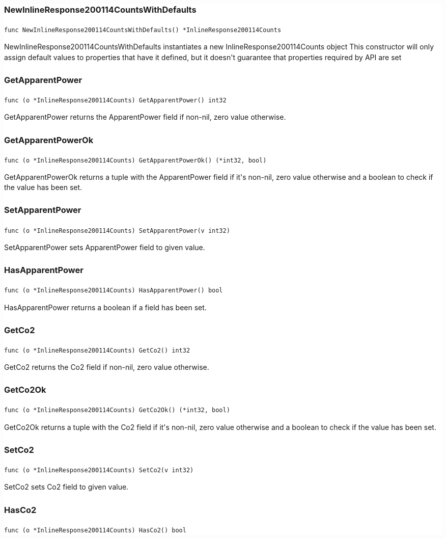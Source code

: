 ### NewInlineResponse200114CountsWithDefaults

`func NewInlineResponse200114CountsWithDefaults() *InlineResponse200114Counts`

NewInlineResponse200114CountsWithDefaults instantiates a new InlineResponse200114Counts object
This constructor will only assign default values to properties that have it defined,
but it doesn't guarantee that properties required by API are set

### GetApparentPower

`func (o *InlineResponse200114Counts) GetApparentPower() int32`

GetApparentPower returns the ApparentPower field if non-nil, zero value otherwise.

### GetApparentPowerOk

`func (o *InlineResponse200114Counts) GetApparentPowerOk() (*int32, bool)`

GetApparentPowerOk returns a tuple with the ApparentPower field if it's non-nil, zero value otherwise
and a boolean to check if the value has been set.

### SetApparentPower

`func (o *InlineResponse200114Counts) SetApparentPower(v int32)`

SetApparentPower sets ApparentPower field to given value.

### HasApparentPower

`func (o *InlineResponse200114Counts) HasApparentPower() bool`

HasApparentPower returns a boolean if a field has been set.

### GetCo2

`func (o *InlineResponse200114Counts) GetCo2() int32`

GetCo2 returns the Co2 field if non-nil, zero value otherwise.

### GetCo2Ok

`func (o *InlineResponse200114Counts) GetCo2Ok() (*int32, bool)`

GetCo2Ok returns a tuple with the Co2 field if it's non-nil, zero value otherwise
and a boolean to check if the value has been set.

### SetCo2

`func (o *InlineResponse200114Counts) SetCo2(v int32)`

SetCo2 sets Co2 field to given value.

### HasCo2

`func (o *InlineResponse200114Counts) HasCo2() bool`
